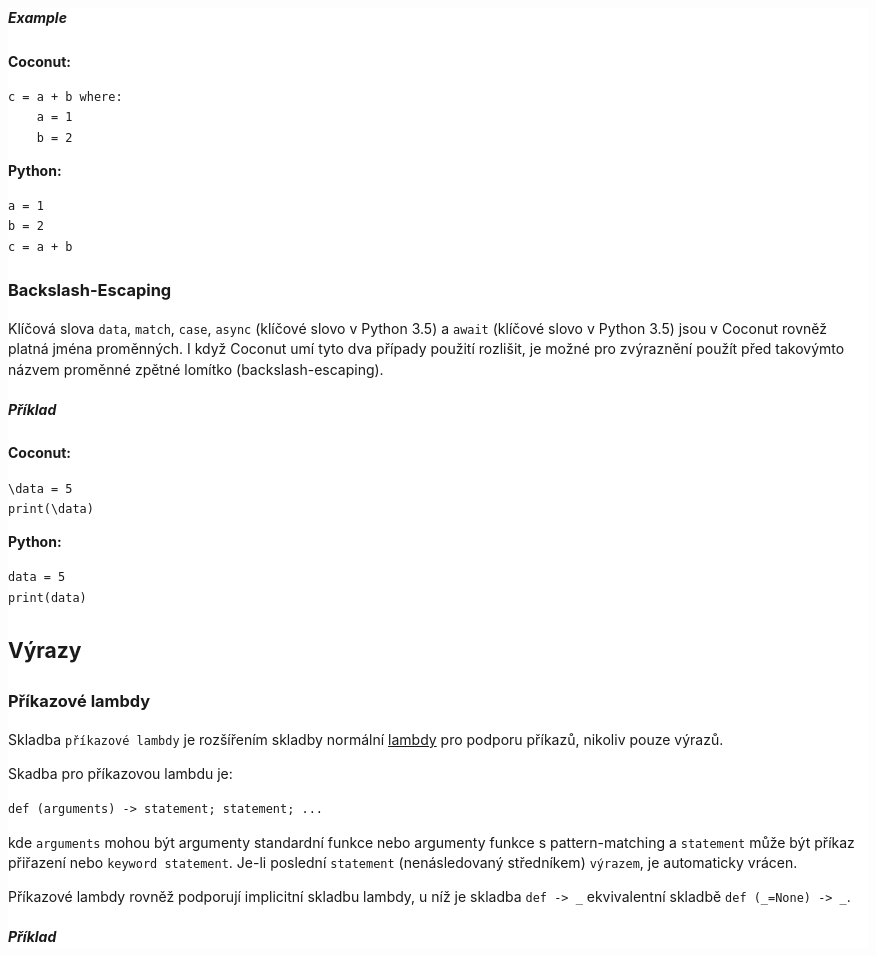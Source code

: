 ##### Example

**Coconut:**
```coconut
c = a + b where:
    a = 1
    b = 2
```

**Python:**
```coconut_python
a = 1
b = 2
c = a + b
```

### Backslash-Escaping 

Klíčová slova `data`, `match`, `case`, `async` (klíčové slovo v Python 3.5) a `await` (klíčové slovo v Python 3.5) jsou v Coconut rovněž platná jména proměnných. I když Coconut umí tyto dva případy použití rozlišit, je možné pro zvýraznění použít před takovýmto názvem proměnné zpětné lomítko (backslash-escaping).

##### Příklad

**Coconut:**
```coconut
\data = 5
print(\data)
```

**Python:**
```coconut_python
data = 5
print(data)
```

## Výrazy 

### Příkazové lambdy 

Skladba `příkazové lambdy` je rozšířením skladby normální [lambdy](#lambdy) pro podporu příkazů, nikoliv pouze výrazů.

Skadba pro příkazovou lambdu je:
```
def (arguments) -> statement; statement; ...
```
kde `arguments` mohou být argumenty standardní funkce nebo argumenty funkce s pattern-matching a `statement` může být příkaz přiřazení nebo `keyword statement`. Je-li poslední `statement` (nenásledovaný středníkem) `výrazem`, je automaticky vrácen.

Příkazové lambdy rovněž podporují implicitní skladbu lambdy, u níž je skladba `def -> _` ekvivalentní skladbě `def (_=None) -> _`.

##### Příklad
